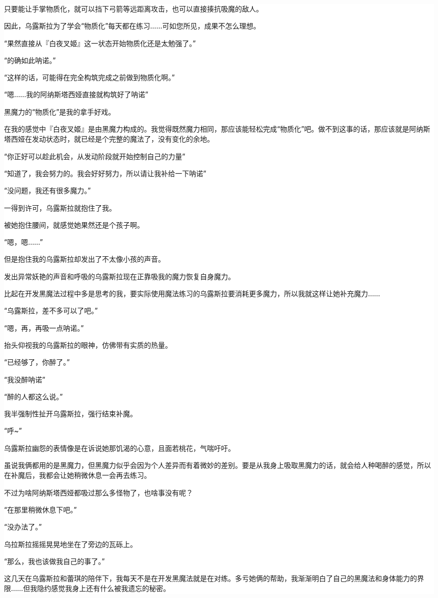 只要能让手掌物质化，就可以挡下弓箭等远距离攻击，也可以直接揍抗吸魔的敌人。

因此，乌露斯拉为了学会“物质化”每天都在练习……可如您所见，成果不怎么理想。

“果然直接从『白夜叉姬』这一状态开始物质化还是太勉强了。”

“的确如此呐诺。”

“这样的话，可能得在完全构筑完成之前做到物质化啊。”

“嗯……我的阿纳斯塔西娅直接就构筑好了呐诺”

黑魔力的“物质化”是我的拿手好戏。

在我的感觉中『白夜叉姬』是由黑魔力构成的。我觉得既然魔力相同，那应该能轻松完成“物质化”吧。做不到这事的话，那应该就是阿纳斯塔西娅在发动状态时，就已经是个完整的魔法了，没有变化的余地。

“你正好可以趁此机会，从发动阶段就开始控制自己的力量”

“知道了，我会努力的。我会好好努力，所以请让我补给一下呐诺”

“没问题，我还有很多魔力。”

一得到许可，乌露斯拉就抱住了我。

被她抱住腰间，就感觉她果然还是个孩子啊。

“嗯，嗯……”

但是抱住我的乌露斯拉却发出了不太像小孩的声音。

发出异常妖艳的声音和呼吸的乌露斯拉现在正靠吸我的魔力恢复自身魔力。

比起在开发黑魔法过程中多是思考的我，要实际使用魔法练习的乌露斯拉要消耗更多魔力，所以我就这样让她补充魔力……

“乌露斯拉，差不多可以了吧。”

“嗯，再，再吸一点呐诺。”

抬头仰视我的乌露斯拉的眼神，仿佛带有实质的热量。

“已经够了，你醉了。”

“我没醉呐诺”

“醉的人都这么说。”

我半强制性扯开乌露斯拉，强行结束补魔。

“呼\~”

乌露斯拉幽怨的表情像是在诉说她那饥渴的心意，且面若桃花，气喘吁吁。

虽说我俩都用的是黑魔力，但黑魔力似乎会因为个人差异而有着微妙的差别。要是从我身上吸取黑魔力的话，就会给人种喝醉的感觉，所以在补魔后，我都会让她稍微休息一会再去练习。

不过为啥阿纳斯塔西娅都吸过那么多怪物了，也啥事没有呢？

“在那里稍微休息下吧。”

“没办法了。”

乌拉斯拉摇摇晃晃地坐在了旁边的瓦砾上。

“那么，我也该做我自己的事了。”

这几天在乌露斯拉和蕾琪的陪伴下，我每天不是在开发黑魔法就是在对练。多亏她俩的帮助，我渐渐明白了自己的黑魔法和身体能力的界限……但我隐约感觉我身上还有什么被我遗忘的秘密。
